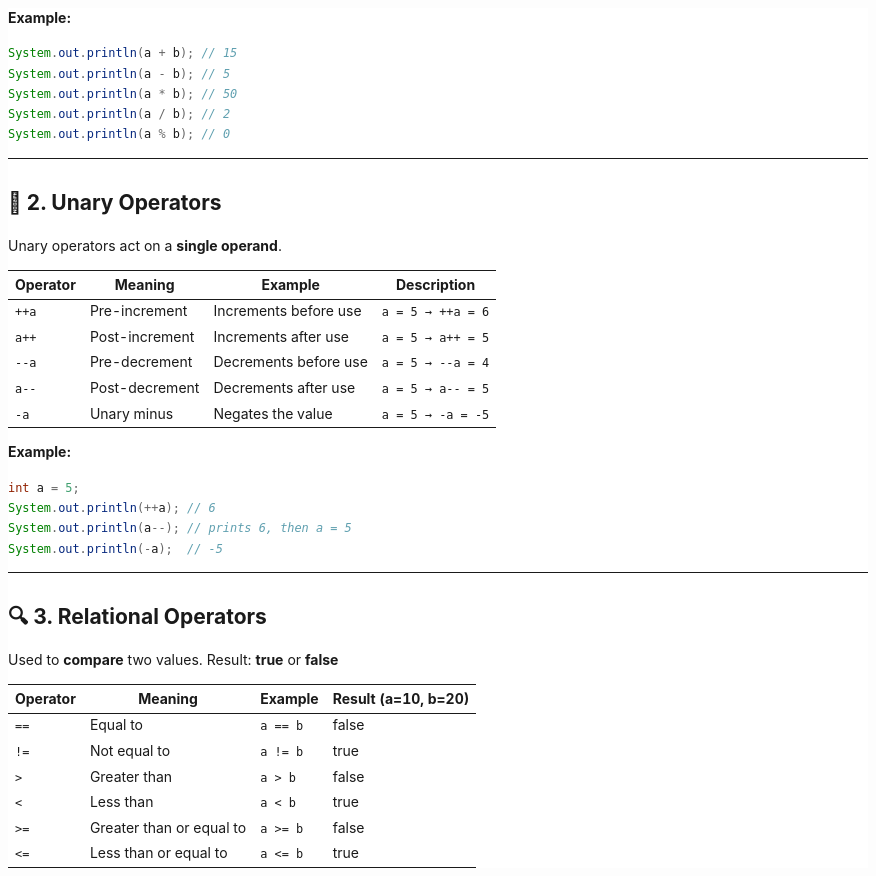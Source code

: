 **Example:**

```java
System.out.println(a + b); // 15
System.out.println(a - b); // 5
System.out.println(a * b); // 50
System.out.println(a / b); // 2
System.out.println(a % b); // 0
```

---

## 🔁 2. Unary Operators

Unary operators act on a **single operand**.

| Operator | Meaning        | Example               | Description       |
| -------- | -------------- | --------------------- | ----------------- |
| `++a`    | Pre-increment  | Increments before use | `a = 5 → ++a = 6` |
| `a++`    | Post-increment | Increments after use  | `a = 5 → a++ = 5` |
| `--a`    | Pre-decrement  | Decrements before use | `a = 5 → --a = 4` |
| `a--`    | Post-decrement | Decrements after use  | `a = 5 → a-- = 5` |
| `-a`     | Unary minus    | Negates the value     | `a = 5 → -a = -5` |

**Example:**

```java
int a = 5;
System.out.println(++a); // 6
System.out.println(a--); // prints 6, then a = 5
System.out.println(-a);  // -5
```

---

## 🔍 3. Relational Operators

Used to **compare** two values.
Result: **true** or **false**

| Operator | Meaning                  | Example  | Result (a=10, b=20) |
| -------- | ------------------------ | -------- | ------------------- |
| `==`     | Equal to                 | `a == b` | false               |
| `!=`     | Not equal to             | `a != b` | true                |
| `>`      | Greater than             | `a > b`  | false               |
| `<`      | Less than                | `a < b`  | true                |
| `>=`     | Greater than or equal to | `a >= b` | false               |
| `<=`     | Less than or equal to    | `a <= b` | true                |
